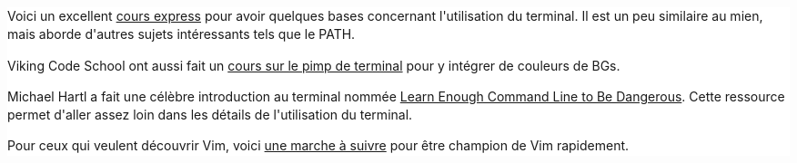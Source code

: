 Voici un excellent [cours express](https://www.vikingcodeschool.com/web-development-basics/a-command-line-crash-course) pour avoir quelques bases concernant l'utilisation du terminal. Il est un peu similaire au mien, mais aborde d'autres sujets intéressants tels que le PATH.

Viking Code School ont aussi fait un [cours sur le pimp de terminal](https://www.vikingcodeschool.com/web-development-basics/a-command-line-crash-course) pour y intégrer de couleurs de BGs.

Michael Hartl a fait une célèbre introduction au terminal nommée [Learn Enough Command Line to Be Dangerous](https://www.learnenough.com/command-line-tutorial). Cette ressource permet d'aller assez loin dans les détails de l'utilisation du terminal.

Pour ceux qui veulent découvrir Vim, voici [une marche à suivre](https://medium.com/actualize-network/how-to-learn-vim-a-four-week-plan-cd8b376a9b85) pour être champion de Vim rapidement.
